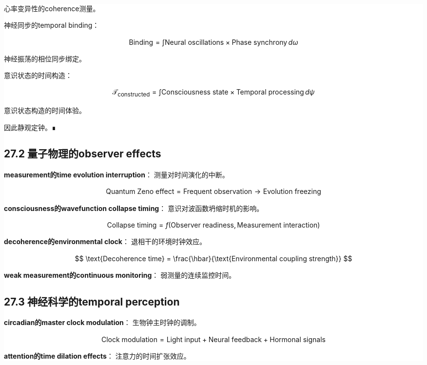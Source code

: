 心率变异性的coherence测量。

神经同步的temporal binding：

$$
\text{Binding} = \int \text{Neural oscillations} \times \text{Phase synchrony} \, d\omega
$$

神经振荡的相位同步绑定。

意识状态的时间构造：

$$
\mathcal{T}_{\text{constructed}} = \int \text{Consciousness state} \times \text{Temporal processing} \, d\psi
$$

意识状态构造的时间体验。

因此静观定钟。∎

## 27.2 量子物理的observer effects

**measurement的time evolution interruption**：
测量对时间演化的中断。

$$
\text{Quantum Zeno effect} = \text{Frequent observation} \rightarrow \text{Evolution freezing}
$$

**consciousness的wavefunction collapse timing**：
意识对波函数坍缩时机的影响。

$$
\text{Collapse timing} = f(\text{Observer readiness}, \text{Measurement interaction})
$$

**decoherence的environmental clock**：
退相干的环境时钟效应。

$$
\text{Decoherence time} = \frac{\hbar}{\text{Environmental coupling strength}}
$$

**weak measurement的continuous monitoring**：
弱测量的连续监控时间。

## 27.3 神经科学的temporal perception

**circadian的master clock modulation**：
生物钟主时钟的调制。

$$
\text{Clock modulation} = \text{Light input} + \text{Neural feedback} + \text{Hormonal signals}
$$

**attention的time dilation effects**：
注意力的时间扩张效应。
